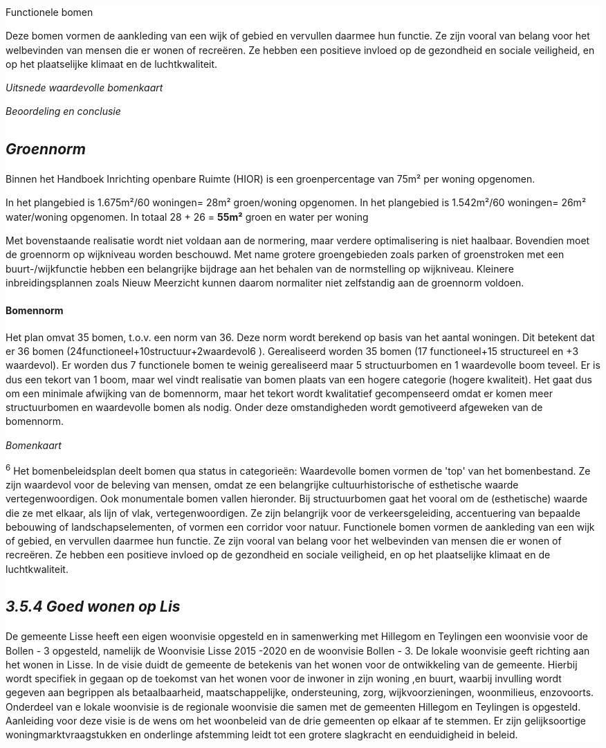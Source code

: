Functionele bomen

Deze bomen vormen de aankleding van een wijk of gebied en vervullen daarmee hun functie. Ze zijn vooral van belang voor het welbevinden van mensen die er wonen of recreëren. Ze hebben een positieve invloed op de gezondheid en sociale veiligheid, en op het plaatselijke klimaat en de luchtkwaliteit.

*Uitsnede waardevolle bomenkaart*

*Beoordeling en conclusie*

## *Groennorm*

Binnen het Handboek Inrichting openbare Ruimte (HIOR) is een groenpercentage van 75m² per woning opgenomen.

In het plangebied is 1.675m²/60 woningen= 28m² groen/woning opgenomen. In het plangebied is 1.542m²/60 woningen= 26m² water/woning opgenomen. In totaal 28 + 26 = **55m²** groen en water per woning

Met bovenstaande realisatie wordt niet voldaan aan de normering, maar verdere optimalisering is niet haalbaar. Bovendien moet de groennorm op wijkniveau worden beschouwd. Met name grotere groengebieden zoals parken of groenstroken met een buurt-/wijkfunctie hebben een belangrijke bijdrage aan het behalen van de normstelling op wijkniveau. Kleinere inbreidingsplannen zoals Nieuw Meerzicht kunnen daarom normaliter niet zelfstandig aan de groennorm voldoen.

#### Bomennorm

Het plan omvat 35 bomen, t.o.v. een norm van 36. Deze norm wordt berekend op basis van het aantal woningen. Dit betekent dat er 36 bomen (24functioneel+10structuur+2waardevol6 ). Gerealiseerd worden 35 bomen (17 functioneel+15 structureel en +3 waardevol). Er worden dus 7 functionele bomen te weinig gerealiseerd maar 5 structuurbomen en 1 waardevolle boom teveel. Er is dus een tekort van 1 boom, maar wel vindt realisatie van bomen plaats van een hogere categorie (hogere kwaliteit). Het gaat dus om een minimale afwijking van de bomennorm, maar het tekort wordt kwalitatief gecompenseerd omdat er komen meer structuurbomen en waardevolle bomen als nodig. Onder deze omstandigheden wordt gemotiveerd afgeweken van de bomennorm.

*Bomenkaart*

<sup>6</sup> Het bomenbeleidsplan deelt bomen qua status in categorieën: Waardevolle bomen vormen de 'top' van het bomenbestand. Ze zijn waardevol voor de beleving van mensen, omdat ze een belangrijke cultuurhistorische of esthetische waarde vertegenwoordigen. Ook monumentale bomen vallen hieronder. Bij structuurbomen gaat het vooral om de (esthetische) waarde die ze met elkaar, als lijn of vlak, vertegenwoordigen. Ze zijn belangrijk voor de verkeersgeleiding, accentuering van bepaalde bebouwing of landschapselementen, of vormen een corridor voor natuur. Functionele bomen vormen de aankleding van een wijk of gebied, en vervullen daarmee hun functie. Ze zijn vooral van belang voor het welbevinden van mensen die er wonen of recreëren. Ze hebben een positieve invloed op de gezondheid en sociale veiligheid, en op het plaatselijke klimaat en de luchtkwaliteit.

## *3.5.4 Goed wonen op Lis*

De gemeente Lisse heeft een eigen woonvisie opgesteld en in samenwerking met Hillegom en Teylingen een woonvisie voor de Bollen - 3 opgesteld, namelijk de Woonvisie Lisse 2015 -2020 en de woonvisie Bollen - 3. De lokale woonvisie geeft richting aan het wonen in Lisse. In de visie duidt de gemeente de betekenis van het wonen voor de ontwikkeling van de gemeente. Hierbij wordt specifiek in gegaan op de toekomst van het wonen voor de inwoner in zijn woning ,en buurt, waarbij invulling wordt gegeven aan begrippen als betaalbaarheid, maatschappelijke, ondersteuning, zorg, wijkvoorzieningen, woonmilieus, enzovoorts. Onderdeel van e lokale woonvisie is de regionale woonvisie die samen met de gemeenten Hillegom en Teylingen is opgesteld. Aanleiding voor deze visie is de wens om het woonbeleid van de drie gemeenten op elkaar af te stemmen. Er zijn gelijksoortige woningmarktvraagstukken en onderlinge afstemming leidt tot een grotere slagkracht en eenduidigheid in beleid.
